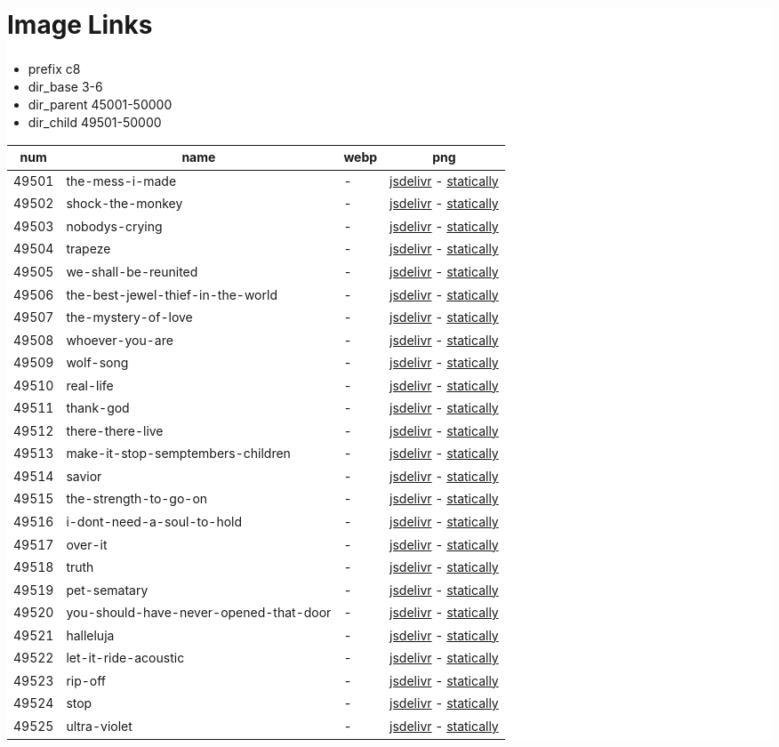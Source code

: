 # Image Links

- prefix c8
- dir_base 3-6
- dir_parent 45001-50000
- dir_child 49501-50000

|  num  | name | webp | png |
|-------|------|------|-----|
|49501|the-mess-i-made| - |[jsdelivr](https://cdn.jsdelivr.net/gh/dbchord/c8-3-6/45001-50000/49501-50000/the-mess-i-made.png) - [statically](https://cdn.statically.io/gh/dbchord/c8-3-6/i/45001-50000/49501-50000/the-mess-i-made.png)|
|49502|shock-the-monkey| - |[jsdelivr](https://cdn.jsdelivr.net/gh/dbchord/c8-3-6/45001-50000/49501-50000/shock-the-monkey.png) - [statically](https://cdn.statically.io/gh/dbchord/c8-3-6/i/45001-50000/49501-50000/shock-the-monkey.png)|
|49503|nobodys-crying| - |[jsdelivr](https://cdn.jsdelivr.net/gh/dbchord/c8-3-6/45001-50000/49501-50000/nobodys-crying.png) - [statically](https://cdn.statically.io/gh/dbchord/c8-3-6/i/45001-50000/49501-50000/nobodys-crying.png)|
|49504|trapeze| - |[jsdelivr](https://cdn.jsdelivr.net/gh/dbchord/c8-3-6/45001-50000/49501-50000/trapeze.png) - [statically](https://cdn.statically.io/gh/dbchord/c8-3-6/i/45001-50000/49501-50000/trapeze.png)|
|49505|we-shall-be-reunited| - |[jsdelivr](https://cdn.jsdelivr.net/gh/dbchord/c8-3-6/45001-50000/49501-50000/we-shall-be-reunited.png) - [statically](https://cdn.statically.io/gh/dbchord/c8-3-6/i/45001-50000/49501-50000/we-shall-be-reunited.png)|
|49506|the-best-jewel-thief-in-the-world| - |[jsdelivr](https://cdn.jsdelivr.net/gh/dbchord/c8-3-6/45001-50000/49501-50000/the-best-jewel-thief-in-the-world.png) - [statically](https://cdn.statically.io/gh/dbchord/c8-3-6/i/45001-50000/49501-50000/the-best-jewel-thief-in-the-world.png)|
|49507|the-mystery-of-love| - |[jsdelivr](https://cdn.jsdelivr.net/gh/dbchord/c8-3-6/45001-50000/49501-50000/the-mystery-of-love.png) - [statically](https://cdn.statically.io/gh/dbchord/c8-3-6/i/45001-50000/49501-50000/the-mystery-of-love.png)|
|49508|whoever-you-are| - |[jsdelivr](https://cdn.jsdelivr.net/gh/dbchord/c8-3-6/45001-50000/49501-50000/whoever-you-are.png) - [statically](https://cdn.statically.io/gh/dbchord/c8-3-6/i/45001-50000/49501-50000/whoever-you-are.png)|
|49509|wolf-song| - |[jsdelivr](https://cdn.jsdelivr.net/gh/dbchord/c8-3-6/45001-50000/49501-50000/wolf-song.png) - [statically](https://cdn.statically.io/gh/dbchord/c8-3-6/i/45001-50000/49501-50000/wolf-song.png)|
|49510|real-life| - |[jsdelivr](https://cdn.jsdelivr.net/gh/dbchord/c8-3-6/45001-50000/49501-50000/real-life.png) - [statically](https://cdn.statically.io/gh/dbchord/c8-3-6/i/45001-50000/49501-50000/real-life.png)|
|49511|thank-god| - |[jsdelivr](https://cdn.jsdelivr.net/gh/dbchord/c8-3-6/45001-50000/49501-50000/thank-god.png) - [statically](https://cdn.statically.io/gh/dbchord/c8-3-6/i/45001-50000/49501-50000/thank-god.png)|
|49512|there-there-live| - |[jsdelivr](https://cdn.jsdelivr.net/gh/dbchord/c8-3-6/45001-50000/49501-50000/there-there-live.png) - [statically](https://cdn.statically.io/gh/dbchord/c8-3-6/i/45001-50000/49501-50000/there-there-live.png)|
|49513|make-it-stop-semptembers-children| - |[jsdelivr](https://cdn.jsdelivr.net/gh/dbchord/c8-3-6/45001-50000/49501-50000/make-it-stop-semptembers-children.png) - [statically](https://cdn.statically.io/gh/dbchord/c8-3-6/i/45001-50000/49501-50000/make-it-stop-semptembers-children.png)|
|49514|savior| - |[jsdelivr](https://cdn.jsdelivr.net/gh/dbchord/c8-3-6/45001-50000/49501-50000/savior.png) - [statically](https://cdn.statically.io/gh/dbchord/c8-3-6/i/45001-50000/49501-50000/savior.png)|
|49515|the-strength-to-go-on| - |[jsdelivr](https://cdn.jsdelivr.net/gh/dbchord/c8-3-6/45001-50000/49501-50000/the-strength-to-go-on.png) - [statically](https://cdn.statically.io/gh/dbchord/c8-3-6/i/45001-50000/49501-50000/the-strength-to-go-on.png)|
|49516|i-dont-need-a-soul-to-hold| - |[jsdelivr](https://cdn.jsdelivr.net/gh/dbchord/c8-3-6/45001-50000/49501-50000/i-dont-need-a-soul-to-hold.png) - [statically](https://cdn.statically.io/gh/dbchord/c8-3-6/i/45001-50000/49501-50000/i-dont-need-a-soul-to-hold.png)|
|49517|over-it| - |[jsdelivr](https://cdn.jsdelivr.net/gh/dbchord/c8-3-6/45001-50000/49501-50000/over-it.png) - [statically](https://cdn.statically.io/gh/dbchord/c8-3-6/i/45001-50000/49501-50000/over-it.png)|
|49518|truth| - |[jsdelivr](https://cdn.jsdelivr.net/gh/dbchord/c8-3-6/45001-50000/49501-50000/truth.png) - [statically](https://cdn.statically.io/gh/dbchord/c8-3-6/i/45001-50000/49501-50000/truth.png)|
|49519|pet-sematary| - |[jsdelivr](https://cdn.jsdelivr.net/gh/dbchord/c8-3-6/45001-50000/49501-50000/pet-sematary.png) - [statically](https://cdn.statically.io/gh/dbchord/c8-3-6/i/45001-50000/49501-50000/pet-sematary.png)|
|49520|you-should-have-never-opened-that-door| - |[jsdelivr](https://cdn.jsdelivr.net/gh/dbchord/c8-3-6/45001-50000/49501-50000/you-should-have-never-opened-that-door.png) - [statically](https://cdn.statically.io/gh/dbchord/c8-3-6/i/45001-50000/49501-50000/you-should-have-never-opened-that-door.png)|
|49521|halleluja| - |[jsdelivr](https://cdn.jsdelivr.net/gh/dbchord/c8-3-6/45001-50000/49501-50000/halleluja.png) - [statically](https://cdn.statically.io/gh/dbchord/c8-3-6/i/45001-50000/49501-50000/halleluja.png)|
|49522|let-it-ride-acoustic| - |[jsdelivr](https://cdn.jsdelivr.net/gh/dbchord/c8-3-6/45001-50000/49501-50000/let-it-ride-acoustic.png) - [statically](https://cdn.statically.io/gh/dbchord/c8-3-6/i/45001-50000/49501-50000/let-it-ride-acoustic.png)|
|49523|rip-off| - |[jsdelivr](https://cdn.jsdelivr.net/gh/dbchord/c8-3-6/45001-50000/49501-50000/rip-off.png) - [statically](https://cdn.statically.io/gh/dbchord/c8-3-6/i/45001-50000/49501-50000/rip-off.png)|
|49524|stop| - |[jsdelivr](https://cdn.jsdelivr.net/gh/dbchord/c8-3-6/45001-50000/49501-50000/stop.png) - [statically](https://cdn.statically.io/gh/dbchord/c8-3-6/i/45001-50000/49501-50000/stop.png)|
|49525|ultra-violet| - |[jsdelivr](https://cdn.jsdelivr.net/gh/dbchord/c8-3-6/45001-50000/49501-50000/ultra-violet.png) - [statically](https://cdn.statically.io/gh/dbchord/c8-3-6/i/45001-50000/49501-50000/ultra-violet.png)|
